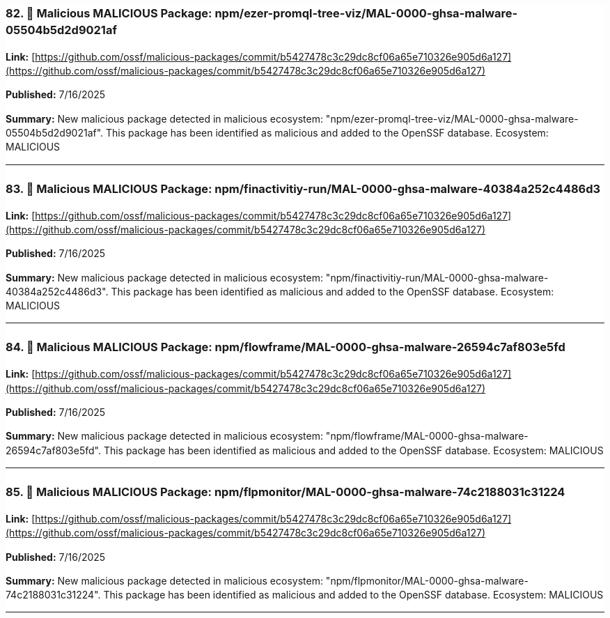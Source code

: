 ### 82. 🚨 Malicious MALICIOUS Package: npm/ezer-promql-tree-viz/MAL-0000-ghsa-malware-05504b5d2d9021af

**Link:** [https://github.com/ossf/malicious-packages/commit/b5427478c3c29dc8cf06a65e710326e905d6a127](https://github.com/ossf/malicious-packages/commit/b5427478c3c29dc8cf06a65e710326e905d6a127)

**Published:** 7/16/2025

**Summary:** New malicious package detected in malicious ecosystem: "npm/ezer-promql-tree-viz/MAL-0000-ghsa-malware-05504b5d2d9021af". This package has been identified as malicious and added to the OpenSSF database. Ecosystem: MALICIOUS

---

### 83. 🚨 Malicious MALICIOUS Package: npm/finactivitiy-run/MAL-0000-ghsa-malware-40384a252c4486d3

**Link:** [https://github.com/ossf/malicious-packages/commit/b5427478c3c29dc8cf06a65e710326e905d6a127](https://github.com/ossf/malicious-packages/commit/b5427478c3c29dc8cf06a65e710326e905d6a127)

**Published:** 7/16/2025

**Summary:** New malicious package detected in malicious ecosystem: "npm/finactivitiy-run/MAL-0000-ghsa-malware-40384a252c4486d3". This package has been identified as malicious and added to the OpenSSF database. Ecosystem: MALICIOUS

---

### 84. 🚨 Malicious MALICIOUS Package: npm/flowframe/MAL-0000-ghsa-malware-26594c7af803e5fd

**Link:** [https://github.com/ossf/malicious-packages/commit/b5427478c3c29dc8cf06a65e710326e905d6a127](https://github.com/ossf/malicious-packages/commit/b5427478c3c29dc8cf06a65e710326e905d6a127)

**Published:** 7/16/2025

**Summary:** New malicious package detected in malicious ecosystem: "npm/flowframe/MAL-0000-ghsa-malware-26594c7af803e5fd". This package has been identified as malicious and added to the OpenSSF database. Ecosystem: MALICIOUS

---

### 85. 🚨 Malicious MALICIOUS Package: npm/flpmonitor/MAL-0000-ghsa-malware-74c2188031c31224

**Link:** [https://github.com/ossf/malicious-packages/commit/b5427478c3c29dc8cf06a65e710326e905d6a127](https://github.com/ossf/malicious-packages/commit/b5427478c3c29dc8cf06a65e710326e905d6a127)

**Published:** 7/16/2025

**Summary:** New malicious package detected in malicious ecosystem: "npm/flpmonitor/MAL-0000-ghsa-malware-74c2188031c31224". This package has been identified as malicious and added to the OpenSSF database. Ecosystem: MALICIOUS

---
